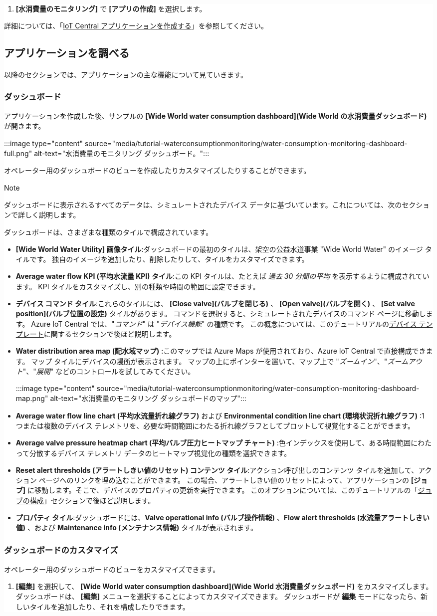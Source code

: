 1. **[水消費量のモニタリング]** で **[アプリの作成]** を選択します。

詳細については、「[IoT Central アプリケーションを作成する](../core/howto-create-iot-central-application.md)」を参照してください。

## <a name="walk-through-the-application"></a>アプリケーションを調べる

以降のセクションでは、アプリケーションの主な機能について見ていきます。

### <a name="dashboard"></a>ダッシュボード

アプリケーションを作成した後、サンプルの **[Wide World water consumption dashboard]\(Wide World の水消費量ダッシュボード\)** が開きます。
  
:::image type="content" source="media/tutorial-waterconsumptionmonitoring/water-consumption-monitoring-dashboard-full.png" alt-text="水消費量のモニタリング ダッシュボード。":::


オペレーター用のダッシュボードのビューを作成したりカスタマイズしたりすることができます。

> [!NOTE]
> ダッシュボードに表示されるすべてのデータは、シミュレートされたデバイス データに基づいています。これについては、次のセクションで詳しく説明します。
  
ダッシュボードは、さまざまな種類のタイルで構成されています。

* **[Wide World Water Utility] 画像タイル**:ダッシュボードの最初のタイルは、架空の公益水道事業 "Wide World Water" のイメージ タイルです。 独自のイメージを追加したり、削除したりして、タイルをカスタマイズできます。
* **Average water flow KPI (平均水流量 KPI) タイル**:この KPI タイルは、たとえば *過去 30 分間の平均* を表示するように構成されています。 KPI タイルをカスタマイズし、別の種類や時間の範囲に設定できます。
* **デバイス コマンド タイル**:これらのタイルには、 **[Close valve]\(バルブを閉じる\)** 、 **[Open valve]\(バルブを開く\)** 、 **[Set valve position]\(バルブ位置の設定\)** タイルがあります。 コマンドを選択すると、シミュレートされたデバイスのコマンド ページに移動します。 Azure IoT Central では、"*コマンド*" は "*デバイス機能*" の種類です。 この概念については、このチュートリアルの[デバイス テンプレート](../government/tutorial-water-consumption-monitoring.md#explore-the-device-template)に関するセクションで後ほど説明します。

* **Water distribution area map (配水域マップ)** :このマップでは Azure Maps が使用されており、Azure IoT Central で直接構成できます。 マップ タイルにデバイスの[場所](../core/howto-use-location-data.md)が表示されます。 マップの上にポインターを置いて、マップ上で "*ズームイン*"、"*ズームアウト*"、"*展開*" などのコントロールを試してみてください。

    :::image type="content" source="media/tutorial-waterconsumptionmonitoring/water-consumption-monitoring-dashboard-map.png" alt-text="水消費量のモニタリング ダッシュボードのマップ":::

* **Average water flow line chart (平均水流量折れ線グラフ)** および **Environmental condition line chart (環境状況折れ線グラフ)** :1 つまたは複数のデバイス テレメトリを、必要な時間範囲にわたる折れ線グラフとしてプロットして視覚化することができます。
* **Average valve pressure heatmap chart (平均バルブ圧力ヒートマップ チャート)** :色インデックスを使用して、ある時間範囲にわたって分散するデバイス テレメトリ データのヒートマップ視覚化の種類を選択できます。
* **Reset alert thresholds (アラートしきい値のリセット) コンテンツ タイル**:アクション呼び出しのコンテンツ タイルを追加して、アクション ページへのリンクを埋め込むことができます。 この場合、アラートしきい値のリセットによって、アプリケーションの **[ジョブ]** に移動します。そこで、デバイスのプロパティの更新を実行できます。 このオプションについては、このチュートリアルの「[ジョブの構成](../government/tutorial-water-consumption-monitoring.md#configure-jobs)」セクションで後ほど説明します。
* **プロパティ タイル**:ダッシュボードには、**Valve operational info (バルブ操作情報)** 、**Flow alert thresholds (水流量アラートしきい値)** 、および **Maintenance info (メンテナンス情報)** タイルが表示されます。

### <a name="customize-the-dashboard"></a>ダッシュボードのカスタマイズ

オペレーター用のダッシュボードのビューをカスタマイズできます。

1. **[編集]** を選択して、 **[Wide World water consumption dashboard]\(Wide World 水消費量ダッシュボード\)** をカスタマイズします。 ダッシュボードは、 **[編集]** メニューを選択することによってカスタマイズできます。 ダッシュボードが **編集** モードになったら、新しいタイルを追加したり、それを構成したりできます。
